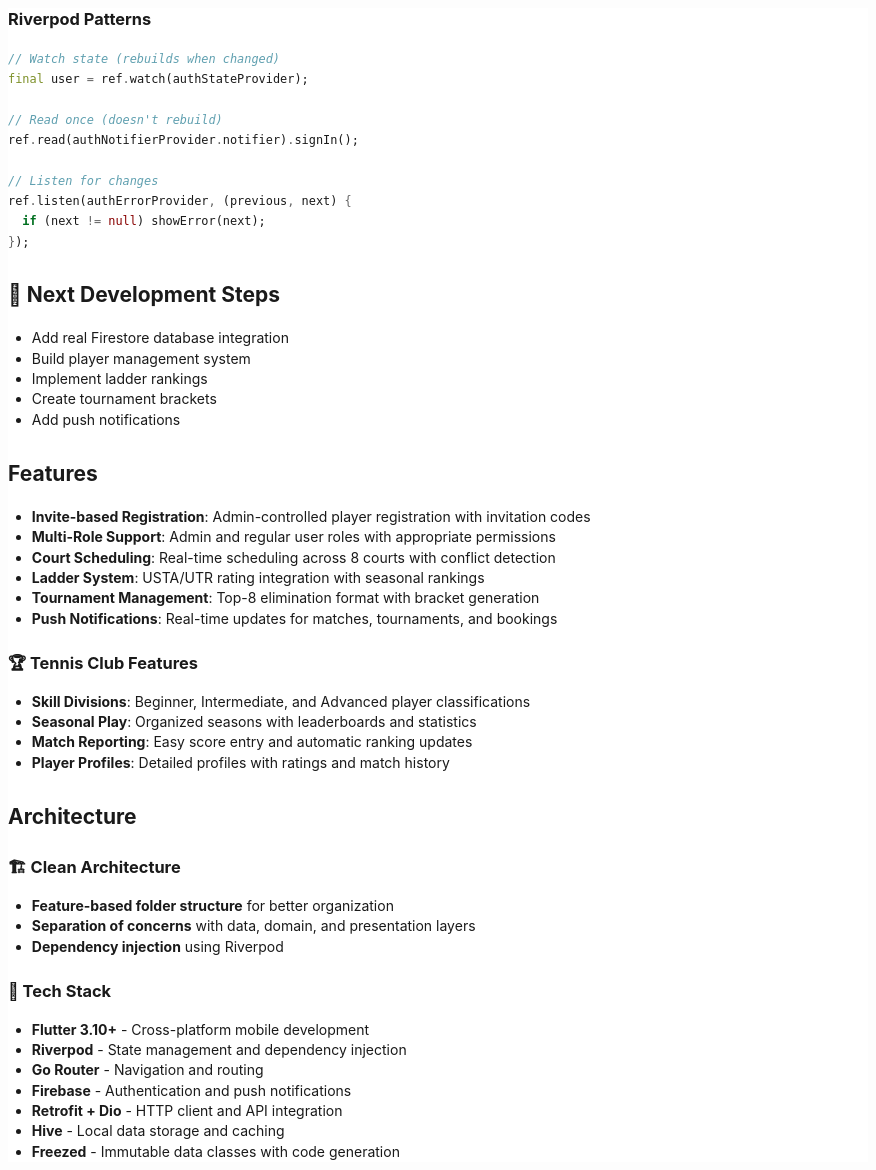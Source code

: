 ### Riverpod Patterns
```dart
// Watch state (rebuilds when changed)
final user = ref.watch(authStateProvider);

// Read once (doesn't rebuild)
ref.read(authNotifierProvider.notifier).signIn();

// Listen for changes
ref.listen(authErrorProvider, (previous, next) {
  if (next != null) showError(next);
});
```

## 🚧 Next Development Steps
- Add real Firestore database integration
- Build player management system
- Implement ladder rankings
- Create tournament brackets
- Add push notifications

## Features
- **Invite-based Registration**: Admin-controlled player registration with invitation codes
- **Multi-Role Support**: Admin and regular user roles with appropriate permissions
- **Court Scheduling**: Real-time scheduling across 8 courts with conflict detection
- **Ladder System**: USTA/UTR rating integration with seasonal rankings
- **Tournament Management**: Top-8 elimination format with bracket generation
- **Push Notifications**: Real-time updates for matches, tournaments, and bookings

### 🏆 Tennis Club Features
- **Skill Divisions**: Beginner, Intermediate, and Advanced player classifications
- **Seasonal Play**: Organized seasons with leaderboards and statistics
- **Match Reporting**: Easy score entry and automatic ranking updates
- **Player Profiles**: Detailed profiles with ratings and match history

## Architecture

### 🏗️ Clean Architecture
- **Feature-based folder structure** for better organization
- **Separation of concerns** with data, domain, and presentation layers
- **Dependency injection** using Riverpod

### 🔧 Tech Stack
- **Flutter 3.10+** - Cross-platform mobile development
- **Riverpod** - State management and dependency injection
- **Go Router** - Navigation and routing
- **Firebase** - Authentication and push notifications
- **Retrofit + Dio** - HTTP client and API integration
- **Hive** - Local data storage and caching
- **Freezed** - Immutable data classes with code generation
